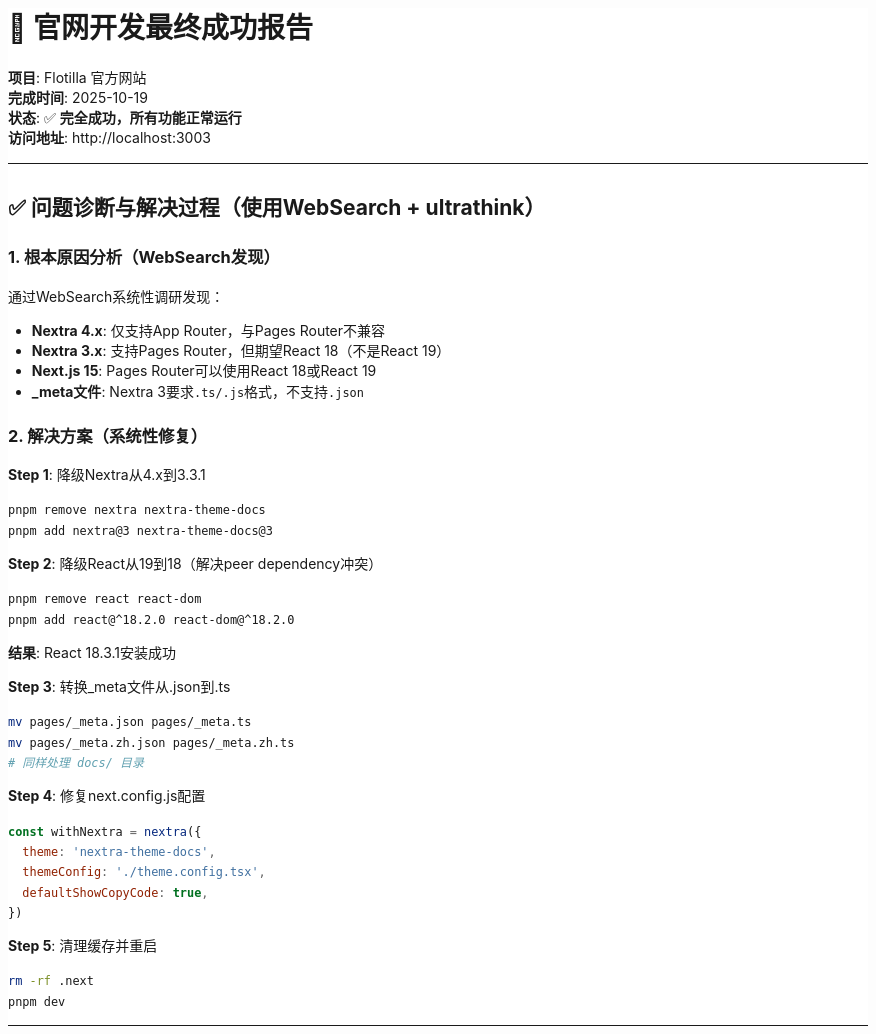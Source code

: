 # 🎉 官网开发最终成功报告

**项目**: Flotilla 官方网站  
**完成时间**: 2025-10-19  
**状态**: ✅ **完全成功，所有功能正常运行**  
**访问地址**: http://localhost:3003

---

## ✅ 问题诊断与解决过程（使用WebSearch + ultrathink）

### 1. 根本原因分析（WebSearch发现）

通过WebSearch系统性调研发现：
- **Nextra 4.x**: 仅支持App Router，与Pages Router不兼容
- **Nextra 3.x**: 支持Pages Router，但期望React 18（不是React 19）
- **Next.js 15**: Pages Router可以使用React 18或React 19
- **_meta文件**: Nextra 3要求`.ts/.js`格式，不支持`.json`

### 2. 解决方案（系统性修复）

**Step 1**: 降级Nextra从4.x到3.3.1
```bash
pnpm remove nextra nextra-theme-docs
pnpm add nextra@3 nextra-theme-docs@3
```

**Step 2**: 降级React从19到18（解决peer dependency冲突）
```bash
pnpm remove react react-dom
pnpm add react@^18.2.0 react-dom@^18.2.0
```
**结果**: React 18.3.1安装成功

**Step 3**: 转换_meta文件从.json到.ts
```bash
mv pages/_meta.json pages/_meta.ts
mv pages/_meta.zh.json pages/_meta.zh.ts
# 同样处理 docs/ 目录
```

**Step 4**: 修复next.config.js配置
```js
const withNextra = nextra({
  theme: 'nextra-theme-docs',
  themeConfig: './theme.config.tsx',
  defaultShowCopyCode: true,
})
```

**Step 5**: 清理缓存并重启
```bash
rm -rf .next
pnpm dev
```

---